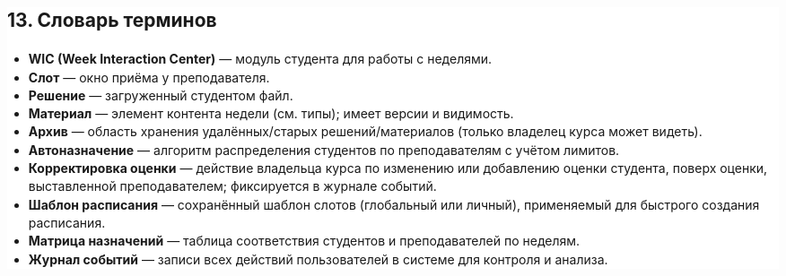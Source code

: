 ## 13. Словарь терминов
- **WIC (Week Interaction Center)** — модуль студента для работы с неделями.
- **Слот** — окно приёма у преподавателя.
- **Решение** — загруженный студентом файл.
- **Материал** — элемент контента недели (см. типы); имеет версии и видимость.
- **Архив** — область хранения удалённых/старых решений/материалов (только владелец курса может видеть).
- **Автоназначение** — алгоритм распределения студентов по преподавателям с учётом лимитов.
- **Корректировка оценки** — действие владельца курса по изменению или добавлению оценки студента, поверх оценки, выставленной преподавателем; фиксируется в журнале событий.
- **Шаблон расписания** — сохранённый шаблон слотов (глобальный или личный), применяемый для быстрого создания расписания.
- **Матрица назначений** — таблица соответствия студентов и преподавателей по неделям.
- **Журнал событий** — записи всех действий пользователей в системе для контроля и анализа.
